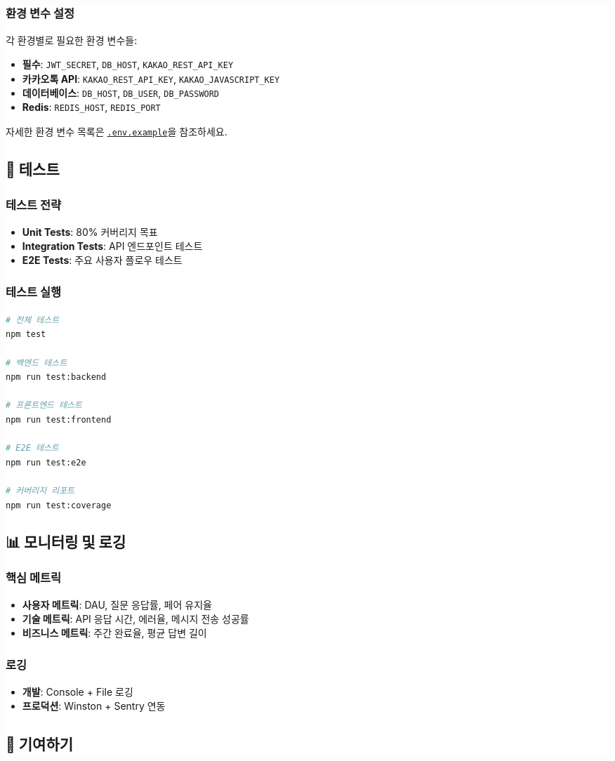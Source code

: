 ### 환경 변수 설정

각 환경별로 필요한 환경 변수들:

- **필수**: `JWT_SECRET`, `DB_HOST`, `KAKAO_REST_API_KEY`
- **카카오톡 API**: `KAKAO_REST_API_KEY`, `KAKAO_JAVASCRIPT_KEY`
- **데이터베이스**: `DB_HOST`, `DB_USER`, `DB_PASSWORD`
- **Redis**: `REDIS_HOST`, `REDIS_PORT`

자세한 환경 변수 목록은 [`.env.example`](./.env.example)을 참조하세요.

## 🧪 테스트

### 테스트 전략

- **Unit Tests**: 80% 커버리지 목표
- **Integration Tests**: API 엔드포인트 테스트
- **E2E Tests**: 주요 사용자 플로우 테스트

### 테스트 실행

```bash
# 전체 테스트
npm test

# 백엔드 테스트
npm run test:backend

# 프론트엔드 테스트
npm run test:frontend

# E2E 테스트
npm run test:e2e

# 커버리지 리포트
npm run test:coverage
```

## 📊 모니터링 및 로깅

### 핵심 메트릭

- **사용자 메트릭**: DAU, 질문 응답률, 페어 유지율
- **기술 메트릭**: API 응답 시간, 에러율, 메시지 전송 성공률
- **비즈니스 메트릭**: 주간 완료율, 평균 답변 길이

### 로깅

- **개발**: Console + File 로깅
- **프로덕션**: Winston + Sentry 연동

## 🤝 기여하기
